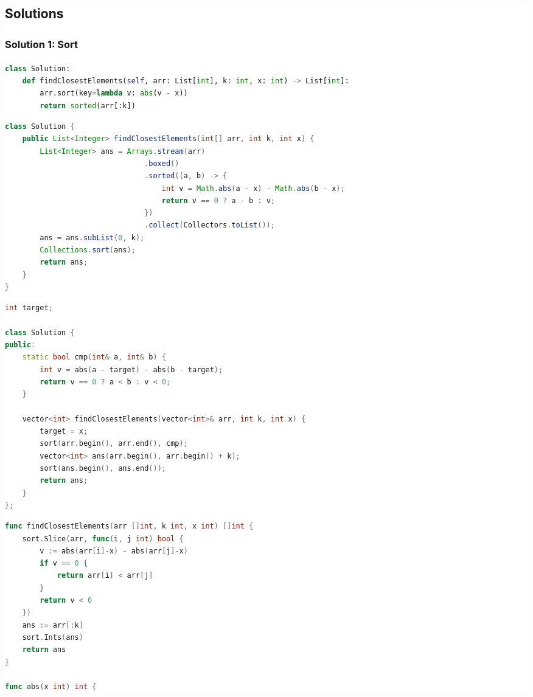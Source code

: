 ## Solutions



### Solution 1: Sort



```python
class Solution:
    def findClosestElements(self, arr: List[int], k: int, x: int) -> List[int]:
        arr.sort(key=lambda v: abs(v - x))
        return sorted(arr[:k])
```

```java
class Solution {
    public List<Integer> findClosestElements(int[] arr, int k, int x) {
        List<Integer> ans = Arrays.stream(arr)
                                .boxed()
                                .sorted((a, b) -> {
                                    int v = Math.abs(a - x) - Math.abs(b - x);
                                    return v == 0 ? a - b : v;
                                })
                                .collect(Collectors.toList());
        ans = ans.subList(0, k);
        Collections.sort(ans);
        return ans;
    }
}
```

```cpp
int target;

class Solution {
public:
    static bool cmp(int& a, int& b) {
        int v = abs(a - target) - abs(b - target);
        return v == 0 ? a < b : v < 0;
    }

    vector<int> findClosestElements(vector<int>& arr, int k, int x) {
        target = x;
        sort(arr.begin(), arr.end(), cmp);
        vector<int> ans(arr.begin(), arr.begin() + k);
        sort(ans.begin(), ans.end());
        return ans;
    }
};
```

```go
func findClosestElements(arr []int, k int, x int) []int {
	sort.Slice(arr, func(i, j int) bool {
		v := abs(arr[i]-x) - abs(arr[j]-x)
		if v == 0 {
			return arr[i] < arr[j]
		}
		return v < 0
	})
	ans := arr[:k]
	sort.Ints(ans)
	return ans
}

func abs(x int) int {
```